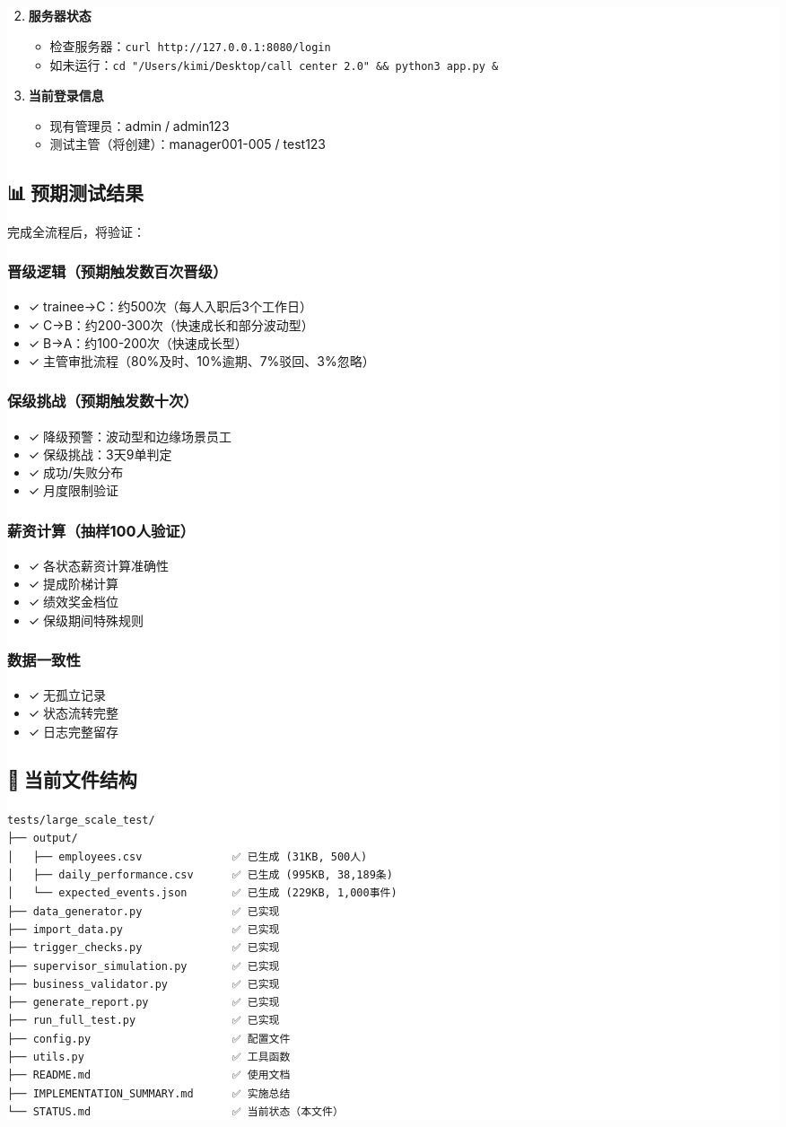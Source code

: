 2. **服务器状态**
   - 检查服务器：`curl http://127.0.0.1:8080/login`
   - 如未运行：`cd "/Users/kimi/Desktop/call center 2.0" && python3 app.py &`

3. **当前登录信息**
   - 现有管理员：admin / admin123
   - 测试主管（将创建）：manager001-005 / test123

## 📊 预期测试结果

完成全流程后，将验证：

### 晋级逻辑（预期触发数百次晋级）
- ✓ trainee→C：约500次（每人入职后3个工作日）
- ✓ C→B：约200-300次（快速成长和部分波动型）
- ✓ B→A：约100-200次（快速成长型）
- ✓ 主管审批流程（80%及时、10%逾期、7%驳回、3%忽略）

### 保级挑战（预期触发数十次）
- ✓ 降级预警：波动型和边缘场景员工
- ✓ 保级挑战：3天9单判定
- ✓ 成功/失败分布
- ✓ 月度限制验证

### 薪资计算（抽样100人验证）
- ✓ 各状态薪资计算准确性
- ✓ 提成阶梯计算
- ✓ 绩效奖金档位
- ✓ 保级期间特殊规则

### 数据一致性
- ✓ 无孤立记录
- ✓ 状态流转完整
- ✓ 日志完整留存

## 📁 当前文件结构

```
tests/large_scale_test/
├── output/
│   ├── employees.csv              ✅ 已生成 (31KB, 500人)
│   ├── daily_performance.csv      ✅ 已生成 (995KB, 38,189条)
│   └── expected_events.json       ✅ 已生成 (229KB, 1,000事件)
├── data_generator.py              ✅ 已实现
├── import_data.py                 ✅ 已实现
├── trigger_checks.py              ✅ 已实现
├── supervisor_simulation.py       ✅ 已实现
├── business_validator.py          ✅ 已实现
├── generate_report.py             ✅ 已实现
├── run_full_test.py               ✅ 已实现
├── config.py                      ✅ 配置文件
├── utils.py                       ✅ 工具函数
├── README.md                      ✅ 使用文档
├── IMPLEMENTATION_SUMMARY.md      ✅ 实施总结
└── STATUS.md                      ✅ 当前状态（本文件）
```
